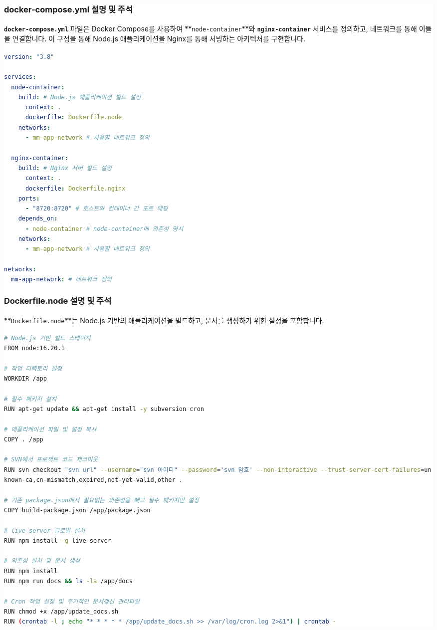 ### **docker-compose.yml 설명 및 주석**

**`docker-compose.yml`** 파일은 Docker Compose를 사용하여 **`node-container`**와 **`nginx-container`** 서비스를 정의하고, 네트워크를 통해 이들을 연결합니다. 이 구성을 통해 Node.js 애플리케이션을 Nginx를 통해 서빙하는 아키텍처를 구현합니다.

```yaml
version: "3.8"

services:
  node-container:
    build: # Node.js 애플리케이션 빌드 설정
      context: .
      dockerfile: Dockerfile.node
    networks:
      - mm-app-network # 사용할 네트워크 정의

  nginx-container:
    build: # Nginx 서버 빌드 설정
      context: .
      dockerfile: Dockerfile.nginx
    ports:
      - "8720:8720" # 호스트와 컨테이너 간 포트 매핑
    depends_on:
      - node-container # node-container에 의존성 명시
    networks:
      - mm-app-network # 사용할 네트워크 정의

networks:
  mm-app-network: # 네트워크 정의
```

### **Dockerfile.node 설명 및 주석**

**`Dockerfile.node`**는 Node.js 기반의 애플리케이션을 빌드하고, 문서를 생성하기 위한 설정을 포함합니다.

```bash
# Node.js 기반 빌드 스테이지
FROM node:16.20.1

# 작업 디렉토리 설정
WORKDIR /app

# 필수 패키지 설치
RUN apt-get update && apt-get install -y subversion cron

# 애플리케이션 파일 및 설정 복사
COPY . /app

# SVN에서 프로젝트 코드 체크아웃
RUN svn checkout "svn url" --username="svn 아이디" --password='svn 암호' --non-interactive --trust-server-cert-failures=unknown-ca,cn-mismatch,expired,not-yet-valid,other .

# 기존 package.json에서 필요없는 의존성을 빼고 필수 패키지만 설정
COPY build-package.json /app/package.json

# live-server 글로벌 설치
RUN npm install -g live-server

# 의존성 설치 및 문서 생성
RUN npm install
RUN npm run docs && ls -la /app/docs

# Cron 작업 설정 및 주기적인 문서갱신 관리파일
RUN chmod +x /app/update_docs.sh
RUN (crontab -l ; echo "* * * * * /app/update_docs.sh >> /var/log/cron.log 2>&1") | crontab -
```
